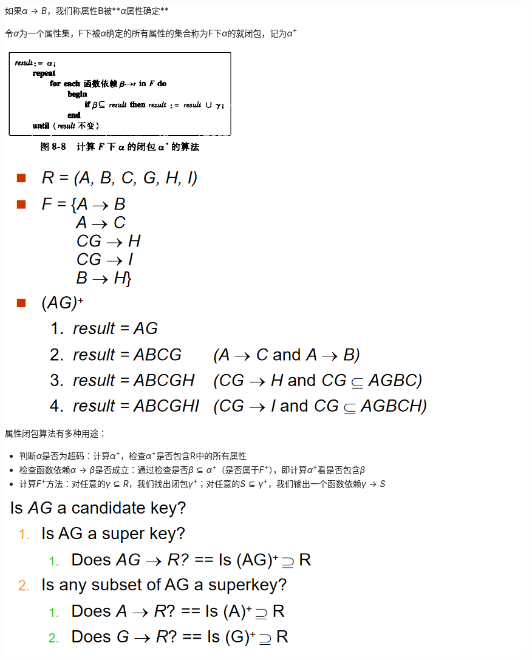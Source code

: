 如果$\alpha \rightarrow B$，我们称属性B被**$\alpha$属性确定**

令$\alpha$为一个属性集，F下被$\alpha$确定的所有属性的集合称为F下$\alpha$的就闭包，记为$\alpha^+$

![1545729940738](assets/1545729940738.png)

![1546685903683](assets/1546685903683.png)

属性闭包算法有多种用途：

- 判断$\alpha$是否为超码：计算$\alpha^+$，检查$\alpha^+$是否包含R中的所有属性
- 检查函数依赖$\alpha \rightarrow \beta$是否成立：通过检查是否$\beta \subseteq \alpha^+$（是否属于$F^+$），即计算$\alpha^+$看是否包含$\beta$
- 计算$F^+$方法：对任意的$\gamma \subseteq R$，我们找出闭包$\gamma^+$；对任意的$S \subseteq \gamma^+$，我们输出一个函数依赖$\gamma \rightarrow S$

![1546685924314](assets/1546685924314.png)
